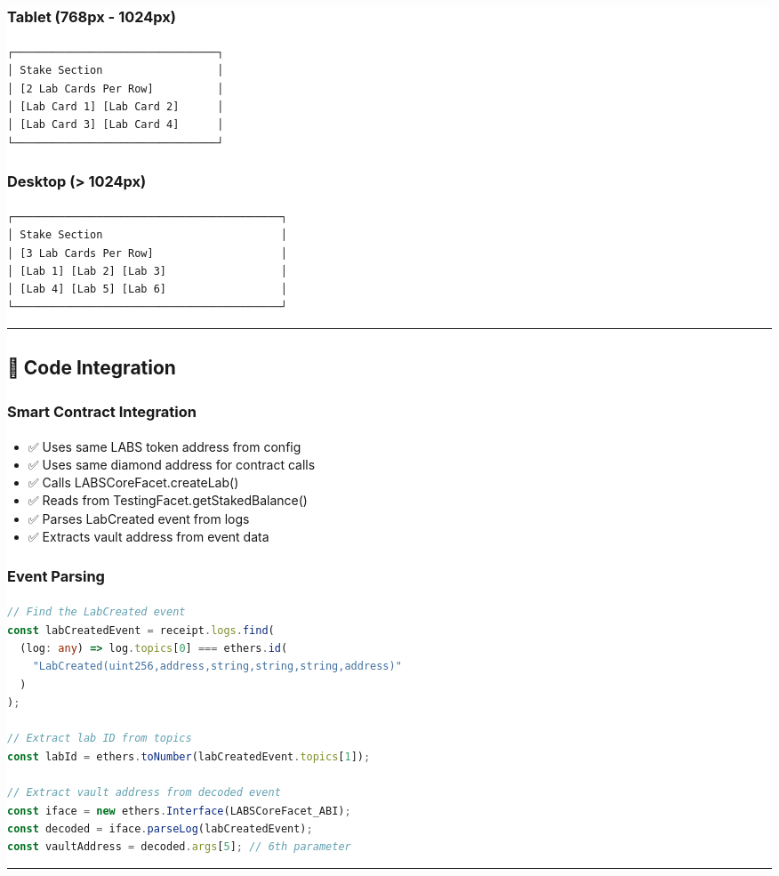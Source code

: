 ### Tablet (768px - 1024px)
```
┌────────────────────────────────┐
│ Stake Section                  │
│ [2 Lab Cards Per Row]          │
│ [Lab Card 1] [Lab Card 2]      │
│ [Lab Card 3] [Lab Card 4]      │
└────────────────────────────────┘
```

### Desktop (> 1024px)
```
┌──────────────────────────────────────────┐
│ Stake Section                            │
│ [3 Lab Cards Per Row]                    │
│ [Lab 1] [Lab 2] [Lab 3]                  │
│ [Lab 4] [Lab 5] [Lab 6]                  │
└──────────────────────────────────────────┘
```

---

## 🔗 Code Integration

### Smart Contract Integration
- ✅ Uses same LABS token address from config
- ✅ Uses same diamond address for contract calls
- ✅ Calls LABSCoreFacet.createLab()
- ✅ Reads from TestingFacet.getStakedBalance()
- ✅ Parses LabCreated event from logs
- ✅ Extracts vault address from event data

### Event Parsing
```typescript
// Find the LabCreated event
const labCreatedEvent = receipt.logs.find(
  (log: any) => log.topics[0] === ethers.id(
    "LabCreated(uint256,address,string,string,string,address)"
  )
);

// Extract lab ID from topics
const labId = ethers.toNumber(labCreatedEvent.topics[1]);

// Extract vault address from decoded event
const iface = new ethers.Interface(LABSCoreFacet_ABI);
const decoded = iface.parseLog(labCreatedEvent);
const vaultAddress = decoded.args[5]; // 6th parameter
```

---
